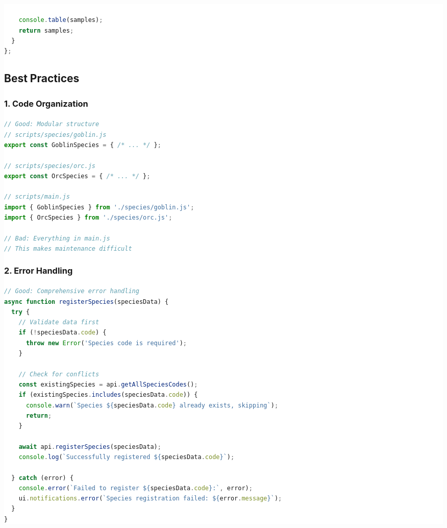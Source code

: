 ```javascript

    console.table(samples);
    return samples;
  }
};
```

## Best Practices

### 1. Code Organization

```javascript
// Good: Modular structure
// scripts/species/goblin.js
export const GoblinSpecies = { /* ... */ };

// scripts/species/orc.js
export const OrcSpecies = { /* ... */ };

// scripts/main.js
import { GoblinSpecies } from './species/goblin.js';
import { OrcSpecies } from './species/orc.js';

// Bad: Everything in main.js
// This makes maintenance difficult
```

### 2. Error Handling

```javascript
// Good: Comprehensive error handling
async function registerSpecies(speciesData) {
  try {
    // Validate data first
    if (!speciesData.code) {
      throw new Error('Species code is required');
    }

    // Check for conflicts
    const existingSpecies = api.getAllSpeciesCodes();
    if (existingSpecies.includes(speciesData.code)) {
      console.warn(`Species ${speciesData.code} already exists, skipping`);
      return;
    }

    await api.registerSpecies(speciesData);
    console.log(`Successfully registered ${speciesData.code}`);

  } catch (error) {
    console.error(`Failed to register ${speciesData.code}:`, error);
    ui.notifications.error(`Species registration failed: ${error.message}`);
  }
}
```
